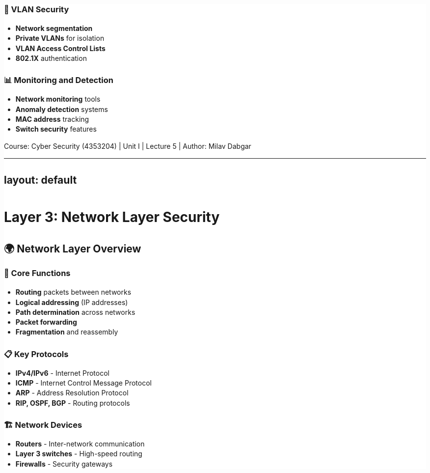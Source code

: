 ### 🎯 VLAN Security
- **Network segmentation**
- **Private VLANs** for isolation
- **VLAN Access Control Lists**
- **802.1X** authentication

### 📊 Monitoring and Detection
- **Network monitoring** tools
- **Anomaly detection** systems
- **MAC address** tracking
- **Switch security** features

</div>

</div>

<div class="absolute bottom-5 left-5 text-xs text-gray-500">
Course: Cyber Security (4353204) | Unit I | Lecture 5 | Author: Milav Dabgar
</div>

---
layout: default
---

# Layer 3: Network Layer Security

<div class="grid grid-cols-2 gap-6">

<div>

## 🌍 Network Layer Overview

### 🎯 Core Functions
- **Routing** packets between networks
- **Logical addressing** (IP addresses)
- **Path determination** across networks
- **Packet forwarding**
- **Fragmentation** and reassembly

### 📋 Key Protocols
- **IPv4/IPv6** - Internet Protocol
- **ICMP** - Internet Control Message Protocol
- **ARP** - Address Resolution Protocol
- **RIP, OSPF, BGP** - Routing protocols

### 🏗️ Network Devices
- **Routers** - Inter-network communication
- **Layer 3 switches** - High-speed routing
- **Firewalls** - Security gateways
